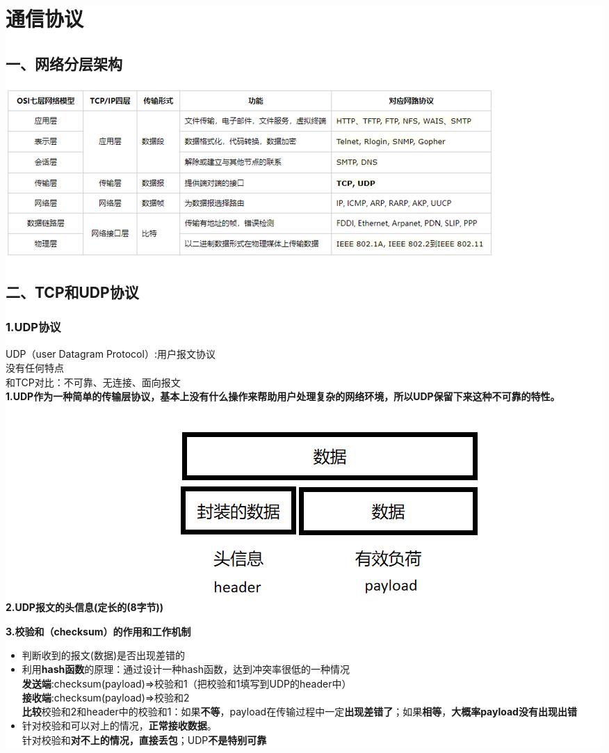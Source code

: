 # 通信协议 #
## 一、网络分层架构 ##
![](../../assets/images/network_layer.png)

## 二、TCP和UDP协议 ##
### 1.UDP协议 ###
UDP（user Datagram Protocol）:用户报文协议<br>
没有任何特点<br>
和TCP对比：不可靠、无连接、面向报文<br>
**1.UDP作为一种简单的传输层协议，基本上没有什么操作来帮助用户处理复杂的网络环境，所以UDP保留下来这种不可靠的特性。**

**2.UDP报文的头信息(定长的(8字节))**
![](../../assets/images/udp_data.png)

**3.校验和（checksum）的作用和工作机制**<br>

- 判断收到的报文(数据)是否出现差错的
- 利用**hash函数**的原理：通过设计一种hash函数，达到冲突率很低的一种情况
 <br>**发送端**:checksum(payload)=>校验和1（把校验和1填写到UDP的header中）
 <br>**接收端**:checksum(payload)=>校验和2
 <br>**比较**校验和2和header中的校验和1：如果**不等**，payload在传输过程中一定**出现差错了**；如果**相等**，**大概率payload没有出现出错**
- 针对校验和可以对上的情况，**正常接收数据**。
 <br>针对校验和**对不上的情况，直接丢包**；UDP**不是特别可靠**
